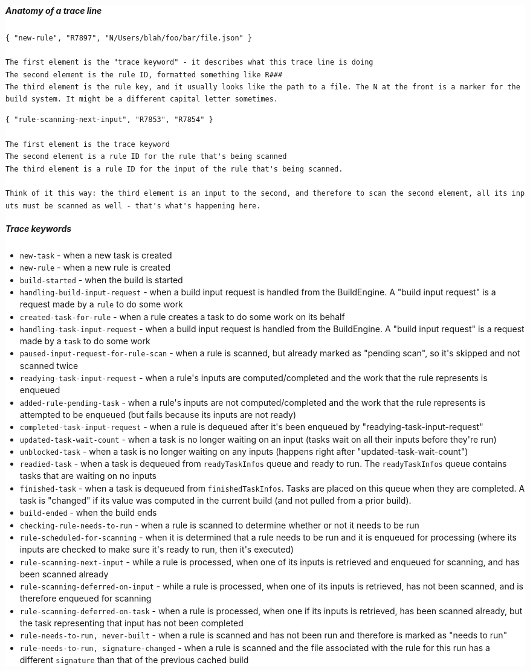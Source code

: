 ##### Anatomy of a trace line

```
{ "new-rule", "R7897", "N/Users/blah/foo/bar/file.json" }

The first element is the "trace keyword" - it describes what this trace line is doing
The second element is the rule ID, formatted something like R###
The third element is the rule key, and it usually looks like the path to a file. The N at the front is a marker for the build system. It might be a different capital letter sometimes.
```

```
{ "rule-scanning-next-input", "R7853", "R7854" }

The first element is the trace keyword
The second element is a rule ID for the rule that's being scanned
The third element is a rule ID for the input of the rule that's being scanned. 

Think of it this way: the third element is an input to the second, and therefore to scan the second element, all its inputs must be scanned as well - that's what's happening here.
```

##### Trace keywords

- `new-task` - when a new task is created
- `new-rule` - when a new rule is created
- `build-started` - when the build is started
- `handling-build-input-request` - when a build input request is handled from the BuildEngine. A "build input request" is a request made by a `rule` to do some work
- `created-task-for-rule` - when a rule creates a task to do some work on its behalf
- `handling-task-input-request` - when a build input request is handled from the BuildEngine. A "build input request" is a request made by a `task` to do some work
- `paused-input-request-for-rule-scan` - when a rule is scanned, but already marked as "pending scan", so it's skipped and not scanned twice 
- `readying-task-input-request` - when a rule's inputs are computed/completed and the work that the rule represents is enqueued
- `added-rule-pending-task` - when a rule's inputs are not computed/completed and the work that the rule represents is attempted to be enqueued (but fails because its inputs are not ready)
- `completed-task-input-request` - when a rule is dequeued after it's been enqueued by "readying-task-input-request"
- `updated-task-wait-count` - when a task is no longer waiting on an input (tasks wait on all their inputs before they're run)
- `unblocked-task` - when a task is no longer waiting on any inputs (happens right after "updated-task-wait-count")
- `readied-task` - when a task is dequeued from `readyTaskInfos` queue and ready to run. The `readyTaskInfos` queue contains tasks that are waiting on no inputs
- `finished-task` - when a task is dequeued from `finishedTaskInfos`. Tasks are placed on this queue when they are completed. A task is "changed" if its value was computed in the current build (and not pulled from a prior build).
- `build-ended` - when the build ends
- `checking-rule-needs-to-run` - when a rule is scanned to determine whether or not it needs to be run
- `rule-scheduled-for-scanning` - when it is determined that a rule needs to be run and it is enqueued for processing (where its inputs are checked to make sure it's ready to run, then it's executed)
- `rule-scanning-next-input` - while a rule is processed, when one of its inputs is retrieved and enqueued for scanning, and has been scanned already
- `rule-scanning-deferred-on-input` - while a rule is processed, when one of its inputs is retrieved, has not been scanned, and is therefore enqueued for scanning
- `rule-scanning-deferred-on-task` - when a rule is processed, when one if its inputs is retrieved, has been scanned already, but the task representing that input has not been completed
- `rule-needs-to-run, never-built` - when a rule is scanned and has not been run and therefore is marked as "needs to run"
- `rule-needs-to-run, signature-changed` - when a rule is scanned and the file associated with the rule for this run has a different `signature` than that of the previous cached build
